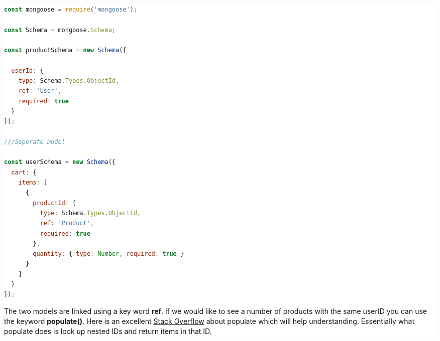 ```javascript
const mongoose = require('mongoose');

const Schema = mongoose.Schema;

const productSchema = new Schema({

  userId: {
    type: Schema.Types.ObjectId,
    ref: 'User',
    required: true
  }
});

///Seperate model

const userSchema = new Schema({
  cart: {
    items: [
      {
        productId: {
          type: Schema.Types.ObjectId,
          ref: 'Product',
          required: true
        },
        quantity: { type: Number, required: true }
      }
    ]
  }
});

```

The two models are linked using a key word __ref__. If we would like to see a number of products with the same userID you can use the keyword __populate()__. 
Here is an excellent [Stack Overflow](https://stackoverflow.com/questions/38051977/what-does-populate-in-mongoose-mean) about populate which will help understanding. Essentially what populate does is look up nested IDs and return items in that ID.